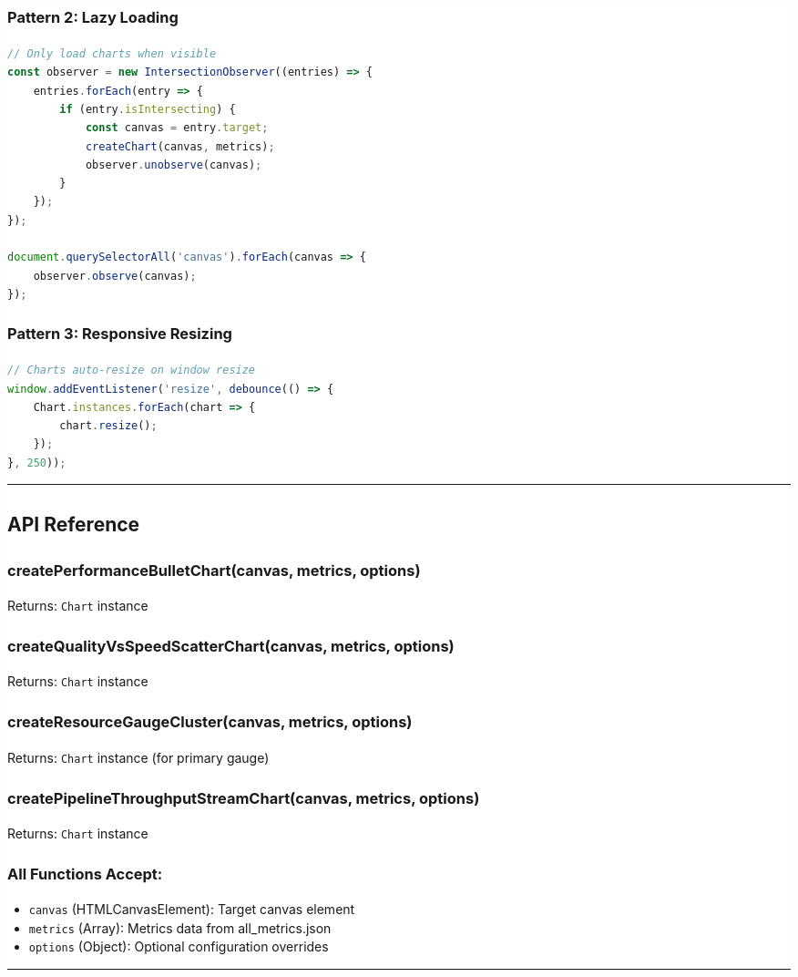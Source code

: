 ### Pattern 2: Lazy Loading
```javascript
// Only load charts when visible
const observer = new IntersectionObserver((entries) => {
    entries.forEach(entry => {
        if (entry.isIntersecting) {
            const canvas = entry.target;
            createChart(canvas, metrics);
            observer.unobserve(canvas);
        }
    });
});

document.querySelectorAll('canvas').forEach(canvas => {
    observer.observe(canvas);
});
```

### Pattern 3: Responsive Resizing
```javascript
// Charts auto-resize on window resize
window.addEventListener('resize', debounce(() => {
    Chart.instances.forEach(chart => {
        chart.resize();
    });
}, 250));
```

---

## API Reference

### createPerformanceBulletChart(canvas, metrics, options)
Returns: `Chart` instance

### createQualityVsSpeedScatterChart(canvas, metrics, options)
Returns: `Chart` instance

### createResourceGaugeCluster(canvas, metrics, options)
Returns: `Chart` instance (for primary gauge)

### createPipelineThroughputStreamChart(canvas, metrics, options)
Returns: `Chart` instance

### All Functions Accept:
- `canvas` (HTMLCanvasElement): Target canvas element
- `metrics` (Array): Metrics data from all_metrics.json
- `options` (Object): Optional configuration overrides

---